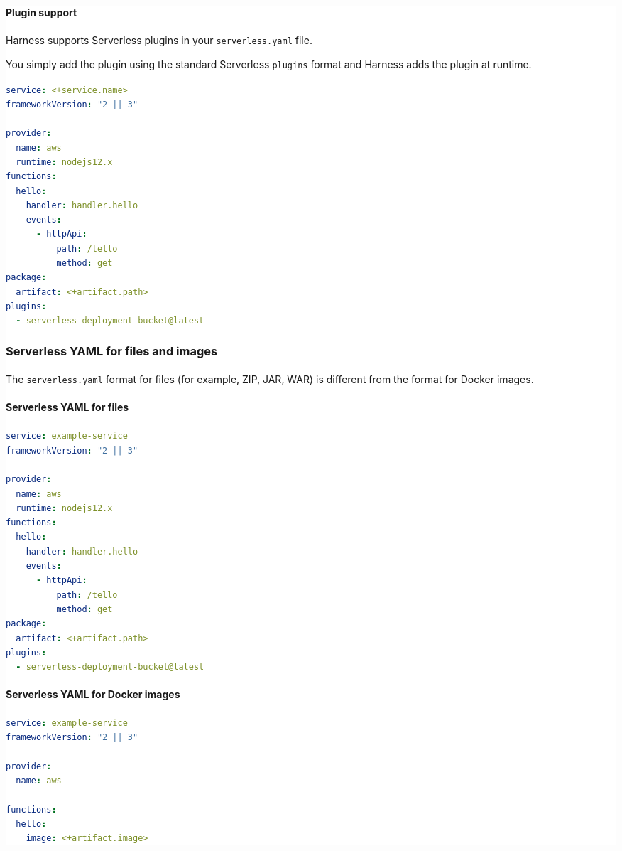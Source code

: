 #### Plugin support

Harness supports Serverless plugins in your `serverless.yaml` file.

You simply add the plugin using the standard Serverless `plugins` format and Harness adds the plugin at runtime.

```yaml
service: <+service.name>
frameworkVersion: "2 || 3"

provider:
  name: aws
  runtime: nodejs12.x
functions:
  hello:
    handler: handler.hello
    events:
      - httpApi:
          path: /tello
          method: get
package:
  artifact: <+artifact.path>
plugins:
  - serverless-deployment-bucket@latest
```

### Serverless YAML for files and images

The `serverless.yaml` format for files (for example, ZIP, JAR, WAR) is different from the format for Docker images.

#### Serverless YAML for files

```yaml
service: example-service
frameworkVersion: "2 || 3"

provider:
  name: aws
  runtime: nodejs12.x
functions:
  hello:
    handler: handler.hello
    events:
      - httpApi:
          path: /tello
          method: get
package:
  artifact: <+artifact.path>
plugins:
  - serverless-deployment-bucket@latest
```

#### Serverless YAML for Docker images

```yaml
service: example-service
frameworkVersion: "2 || 3"

provider:
  name: aws

functions:
  hello:
    image: <+artifact.image>
```
